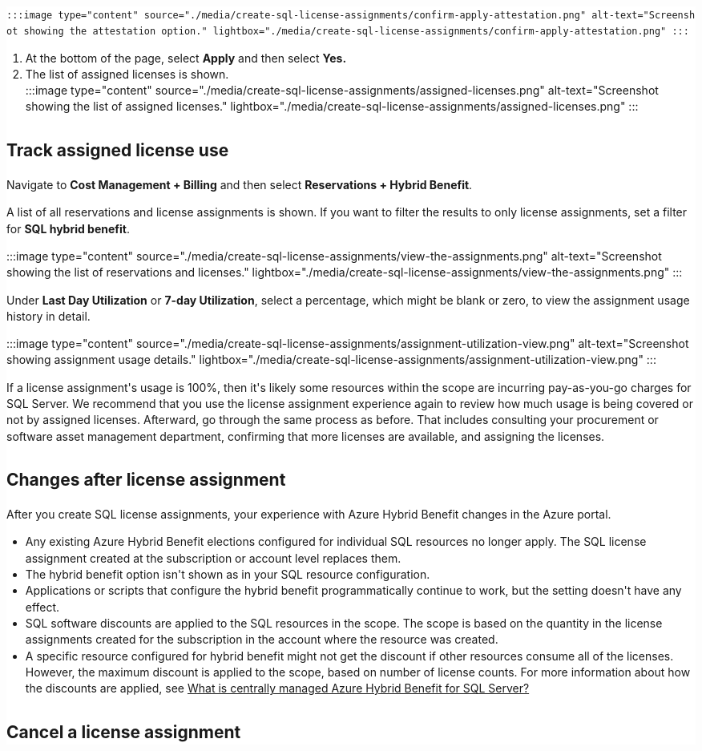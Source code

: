     :::image type="content" source="./media/create-sql-license-assignments/confirm-apply-attestation.png" alt-text="Screenshot showing the attestation option." lightbox="./media/create-sql-license-assignments/confirm-apply-attestation.png" :::
1. At the bottom of the page, select **Apply** and then select **Yes.**
1. The list of assigned licenses is shown.  
    :::image type="content" source="./media/create-sql-license-assignments/assigned-licenses.png" alt-text="Screenshot showing the list of assigned licenses." lightbox="./media/create-sql-license-assignments/assigned-licenses.png" ::: 

## Track assigned license use

Navigate to **Cost Management + Billing** and then select **Reservations + Hybrid Benefit**.

A list of all reservations and license assignments is shown. If you want to filter the results to only license assignments, set a filter for **SQL hybrid benefit**.

:::image type="content" source="./media/create-sql-license-assignments/view-the-assignments.png" alt-text="Screenshot showing the list of reservations and licenses." lightbox="./media/create-sql-license-assignments/view-the-assignments.png" :::

Under **Last Day Utilization** or **7-day Utilization**, select a percentage, which might be blank or zero, to view the assignment usage history in detail.

:::image type="content" source="./media/create-sql-license-assignments/assignment-utilization-view.png" alt-text="Screenshot showing assignment usage details." lightbox="./media/create-sql-license-assignments/assignment-utilization-view.png" :::

If a license assignment's usage is 100%, then it's likely some resources within the scope are incurring pay-as-you-go charges for SQL Server. We recommend that you use the license assignment experience again to review how much usage is being covered or not by assigned licenses. Afterward, go through the same process as before. That includes consulting your procurement or software asset management department, confirming that more licenses are available, and assigning the licenses.

## Changes after license assignment

After you create SQL license assignments, your experience with Azure Hybrid Benefit changes in the Azure portal.

- Any existing Azure Hybrid Benefit elections configured for individual SQL resources no longer apply. The SQL license assignment created at the subscription or account level replaces them.
- The hybrid benefit option isn't shown as in your SQL resource configuration.
- Applications or scripts that configure the hybrid benefit programmatically continue to work, but the setting doesn't have any effect.
- SQL software discounts are applied to the SQL resources in the scope. The scope is based on the quantity in the license assignments created for the subscription in the account where the resource was created.
- A specific resource configured for hybrid benefit might not get the discount if other resources consume all of the licenses. However, the maximum discount is applied to the scope, based on number of license counts. For more information about how the discounts are applied, see [What is centrally managed Azure Hybrid Benefit for SQL Server?](overview-azure-hybrid-benefit-scope.md)

## Cancel a license assignment
